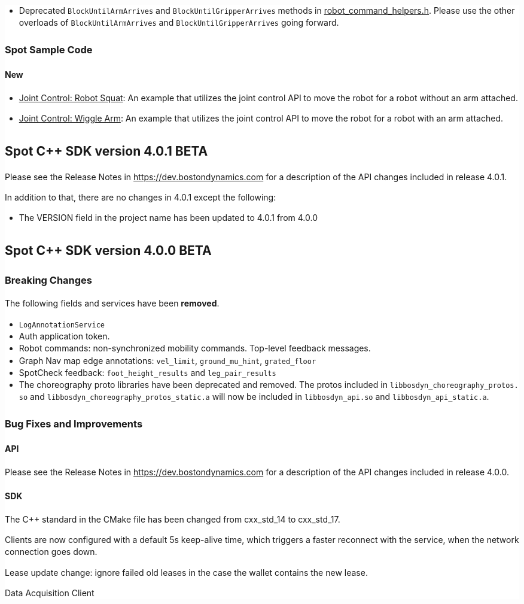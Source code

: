 - Deprecated `BlockUntilArmArrives` and `BlockUntilGripperArrives` methods in [robot_command_helpers.h](../cpp/bosdyn/client/robot_command/robot_command_helpers.h). Please use the other overloads of `BlockUntilArmArrives` and `BlockUntilGripperArrives` going forward.

### Spot Sample Code

#### New

- [Joint Control: Robot Squat](../cpp/examples/joint_control/README.md#armless-robot-squat): An example that utilizes the joint control API to move the robot for a robot without an arm attached.

- [Joint Control: Wiggle Arm](../cpp/examples/joint_control/README.md#arm-wiggle): An example that utilizes the joint control API to move the robot for a robot with an arm attached.

## Spot C++ SDK version 4.0.1 BETA

Please see the Release Notes in https://dev.bostondynamics.com for a description of the API changes included in release 4.0.1.

In addition to that, there are no changes in 4.0.1 except the following:

- The VERSION field in the project name has been updated to 4.0.1 from 4.0.0

## Spot C++ SDK version 4.0.0 BETA

### Breaking Changes

The following fields and services have been **removed**.

- `LogAnnotationService`
- Auth application token.
- Robot commands: non-synchronized mobility commands. Top-level feedback messages.
- Graph Nav map edge annotations: `vel_limit`, `ground_mu_hint`, `grated_floor`
- SpotCheck feedback: `foot_height_results` and `leg_pair_results`
- The choreography proto libraries have been deprecated and removed. The protos included in `libbosdyn_choreography_protos.so` and `libbosdyn_choreography_protos_static.a` will now be included in `libbosdyn_api.so` and `libbosdyn_api_static.a`.

### Bug Fixes and Improvements

#### API

Please see the Release Notes in https://dev.bostondynamics.com for a description of the API changes included in release 4.0.0.

#### SDK

The C++ standard in the CMake file has been changed from cxx_std_14 to cxx_std_17.

Clients are now configured with a default 5s keep-alive time, which triggers a faster reconnect with the service, when the network connection goes down.

Lease update change: ignore failed old leases in the case the wallet contains the new lease.

Data Acquisition Client
